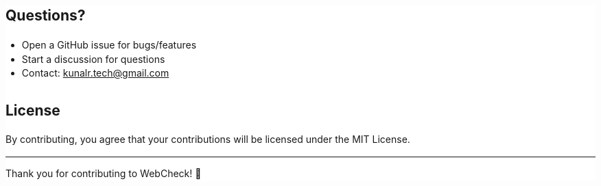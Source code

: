 ## Questions?

- Open a GitHub issue for bugs/features
- Start a discussion for questions
- Contact: kunalr.tech@gmail.com

## License

By contributing, you agree that your contributions will be licensed under the MIT License.

---

Thank you for contributing to WebCheck! 🎉
